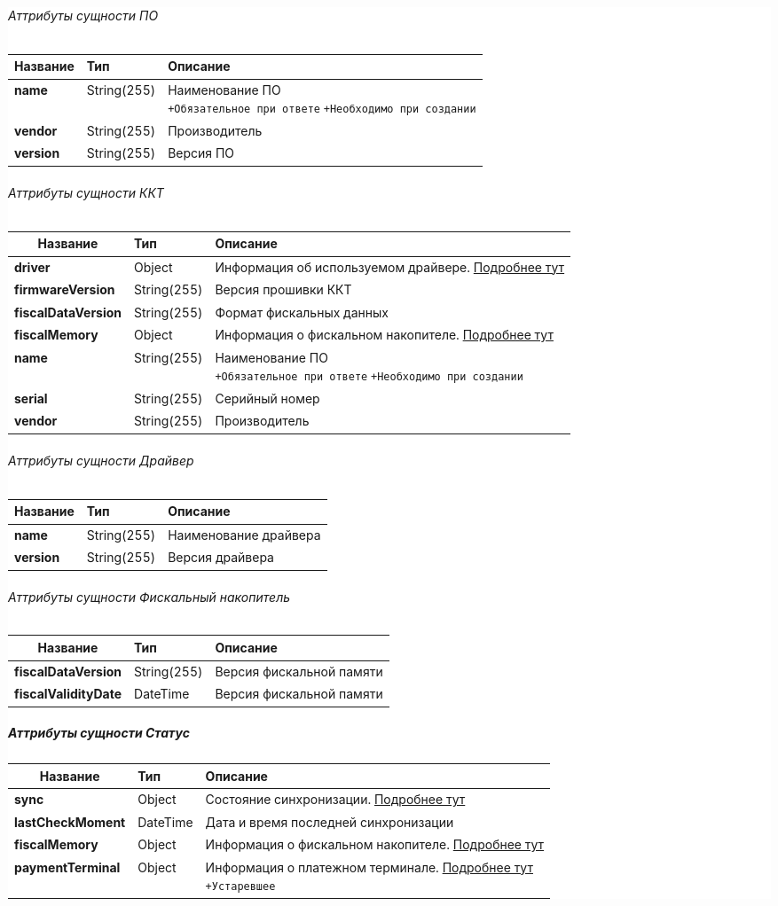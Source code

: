 ###### Аттрибуты сущности ПО

| Название    | Тип         | Описание                                                                 |
| ----------- | :---------- | :----------------------------------------------------------------------- |
| **name**    | String(255) | Наименование ПО<br>`+Обязательное при ответе` `+Необходимо при создании` |
| **vendor**  | String(255) | Производитель                                                            |
| **version** | String(255) | Версия ПО                                                                |

###### Аттрибуты сущности ККТ

| Название              | Тип         | Описание                                                                                                                                                                                |
| --------------------- | :---------- | :-------------------------------------------------------------------------------------------------------------------------------------------------------------------------------------- |
| **driver**            | Object      | Информация об используемом драйвере. [Подробнее тут](../dictionaries/#suschnosti-tochka-prodazh-tochki-prodazh-atributy-suschnosti-okruzhenie-attributy-suschnosti-drajwer)             |
| **firmwareVersion**   | String(255) | Версия прошивки ККТ                                                                                                                                                                     |
| **fiscalDataVersion** | String(255) | Формат фискальных данных                                                                                                                                                                |
| **fiscalMemory**      | Object      | Информация о фискальном накопителе. [Подробнее тут](../dictionaries/#suschnosti-tochka-prodazh-tochki-prodazh-atributy-suschnosti-okruzhenie-attributy-suschnosti-fiskal-nyj-nakopitel) |
| **name**              | String(255) | Наименование ПО<br>`+Обязательное при ответе` `+Необходимо при создании`                                                                                                                |
| **serial**            | String(255) | Серийный номер                                                                                                                                                                          |
| **vendor**            | String(255) | Производитель                                                                                                                                                                           |

###### Аттрибуты сущности Драйвер

| Название    | Тип         | Описание              |
| ----------- | :---------- | :-------------------- |
| **name**    | String(255) | Наименование драйвера |
| **version** | String(255) | Версия драйвера       |

###### Аттрибуты сущности Фискальный накопитель

| Название               | Тип         | Описание                 |
| ---------------------- | :---------- | :----------------------- |
| **fiscalDataVersion**  | String(255) | Версия фискальной памяти |
| **fiscalValidityDate** | DateTime    | Версия фискальной памяти |

##### Аттрибуты сущности Статус

| Название            | Тип      | Описание                                                                                                                                                                                                               |
| ------------------- | :------- | :--------------------------------------------------------------------------------------------------------------------------------------------------------------------------------------------------------------------- |
| **sync**            | Object   | Состояние синхронизации. [Подробнее тут](../dictionaries/#suschnosti-tochka-prodazh-tochki-prodazh-atributy-suschnosti-attributy-suschnosti-status-attributy-suschnosti-sinhronizaciq)                                 |
| **lastCheckMoment** | DateTime | Дата и время последней синхронизации                                                                                                                                                                                   |
| **fiscalMemory**    | Object   | Информация о фискальном накопителе. [Подробнее тут](../dictionaries/#suschnosti-tochka-prodazh-tochki-prodazh-atributy-suschnosti-attributy-suschnosti-status-attributy-suschnosti-fiskal-naq-pamqt)                   |
| **paymentTerminal** | Object   | Информация о платежном терминале. [Подробнее тут](../dictionaries/#suschnosti-tochka-prodazh-tochki-prodazh-atributy-suschnosti-attributy-suschnosti-status-attributy-suschnosti-platezhnyj-terminal)<br>`+Устаревшее` |
